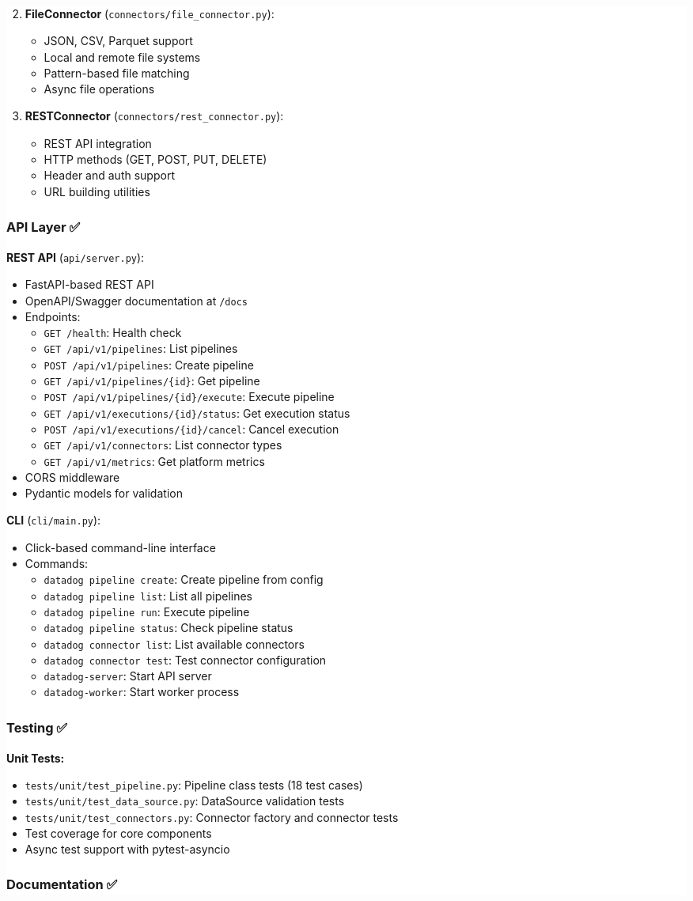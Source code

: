 2. **FileConnector** (`connectors/file_connector.py`):
   - JSON, CSV, Parquet support
   - Local and remote file systems
   - Pattern-based file matching
   - Async file operations

3. **RESTConnector** (`connectors/rest_connector.py`):
   - REST API integration
   - HTTP methods (GET, POST, PUT, DELETE)
   - Header and auth support
   - URL building utilities

### API Layer ✅

**REST API** (`api/server.py`):
- FastAPI-based REST API
- OpenAPI/Swagger documentation at `/docs`
- Endpoints:
  - `GET /health`: Health check
  - `GET /api/v1/pipelines`: List pipelines
  - `POST /api/v1/pipelines`: Create pipeline
  - `GET /api/v1/pipelines/{id}`: Get pipeline
  - `POST /api/v1/pipelines/{id}/execute`: Execute pipeline
  - `GET /api/v1/executions/{id}/status`: Get execution status
  - `POST /api/v1/executions/{id}/cancel`: Cancel execution
  - `GET /api/v1/connectors`: List connector types
  - `GET /api/v1/metrics`: Get platform metrics
- CORS middleware
- Pydantic models for validation

**CLI** (`cli/main.py`):
- Click-based command-line interface
- Commands:
  - `datadog pipeline create`: Create pipeline from config
  - `datadog pipeline list`: List all pipelines
  - `datadog pipeline run`: Execute pipeline
  - `datadog pipeline status`: Check pipeline status
  - `datadog connector list`: List available connectors
  - `datadog connector test`: Test connector configuration
  - `datadog-server`: Start API server
  - `datadog-worker`: Start worker process

### Testing ✅

**Unit Tests:**
- `tests/unit/test_pipeline.py`: Pipeline class tests (18 test cases)
- `tests/unit/test_data_source.py`: DataSource validation tests
- `tests/unit/test_connectors.py`: Connector factory and connector tests
- Test coverage for core components
- Async test support with pytest-asyncio

### Documentation ✅
